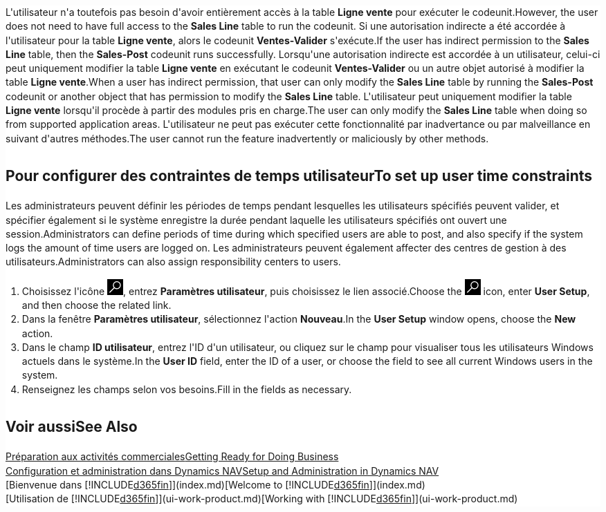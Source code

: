 <span data-ttu-id="c3a6e-183">L'utilisateur n'a toutefois pas besoin d'avoir entièrement accès à la table **Ligne vente** pour exécuter le codeunit.</span><span class="sxs-lookup"><span data-stu-id="c3a6e-183">However, the user does not need to have full access to the **Sales Line** table to run the codeunit.</span></span> <span data-ttu-id="c3a6e-184">Si une autorisation indirecte a été accordée à l'utilisateur pour la table **Ligne vente**, alors le codeunit **Ventes-Valider** s'exécute.</span><span class="sxs-lookup"><span data-stu-id="c3a6e-184">If the user has indirect permission to the **Sales Line** table, then the **Sales-Post** codeunit runs successfully.</span></span> <span data-ttu-id="c3a6e-185">Lorsqu'une autorisation indirecte est accordée à un utilisateur, celui-ci peut uniquement modifier la table **Ligne vente** en exécutant le codeunit **Ventes-Valider** ou un autre objet autorisé à modifier la table **Ligne vente**.</span><span class="sxs-lookup"><span data-stu-id="c3a6e-185">When a user has indirect permission, that user can only modify the **Sales Line** table by running the **Sales-Post** codeunit or another object that has permission to modify the **Sales Line** table.</span></span> <span data-ttu-id="c3a6e-186">L'utilisateur peut uniquement modifier la table **Ligne vente** lorsqu'il procède à partir des modules pris en charge.</span><span class="sxs-lookup"><span data-stu-id="c3a6e-186">The user can only modify the **Sales Line** table when doing so from supported application areas.</span></span> <span data-ttu-id="c3a6e-187">L'utilisateur ne peut pas exécuter cette fonctionnalité par inadvertance ou par malveillance en suivant d'autres méthodes.</span><span class="sxs-lookup"><span data-stu-id="c3a6e-187">The user cannot run the feature inadvertently or maliciously by other methods.</span></span>

## <a name="to-set-up-user-time-constraints"></a><span data-ttu-id="c3a6e-188">Pour configurer des contraintes de temps utilisateur</span><span class="sxs-lookup"><span data-stu-id="c3a6e-188">To set up user time constraints</span></span>
<span data-ttu-id="c3a6e-189">Les administrateurs peuvent définir les périodes de temps pendant lesquelles les utilisateurs spécifiés peuvent valider, et spécifier également si le système enregistre la durée pendant laquelle les utilisateurs spécifiés ont ouvert une session.</span><span class="sxs-lookup"><span data-stu-id="c3a6e-189">Administrators can define periods of time during which specified users are able to post, and also specify if the system logs the amount of time users are logged on.</span></span> <span data-ttu-id="c3a6e-190">Les administrateurs peuvent également affecter des centres de gestion à des utilisateurs.</span><span class="sxs-lookup"><span data-stu-id="c3a6e-190">Administrators can also assign responsibility centers to users.</span></span>

1. <span data-ttu-id="c3a6e-191">Choisissez l'icône ![Page ou état pour la recherche](media/ui-search/search_small.png "Page ou état pour la recherche"), entrez **Paramètres utilisateur**, puis choisissez le lien associé.</span><span class="sxs-lookup"><span data-stu-id="c3a6e-191">Choose the ![Search for Page or Report](media/ui-search/search_small.png "Search for Page or Report icon") icon, enter **User Setup**, and then choose the related link.</span></span>
2. <span data-ttu-id="c3a6e-192">Dans la fenêtre **Paramètres utilisateur**, sélectionnez l'action **Nouveau**.</span><span class="sxs-lookup"><span data-stu-id="c3a6e-192">In the **User Setup** window opens, choose the **New** action.</span></span>
3. <span data-ttu-id="c3a6e-193">Dans le champ **ID utilisateur**, entrez l'ID d'un utilisateur, ou cliquez sur le champ pour visualiser tous les utilisateurs Windows actuels dans le système.</span><span class="sxs-lookup"><span data-stu-id="c3a6e-193">In the **User ID** field, enter the ID of a user, or choose the field to see all current Windows users in the system.</span></span>
4. <span data-ttu-id="c3a6e-194">Renseignez les champs selon vos besoins.</span><span class="sxs-lookup"><span data-stu-id="c3a6e-194">Fill in the fields as necessary.</span></span>

## <a name="see-also"></a><span data-ttu-id="c3a6e-195">Voir aussi</span><span class="sxs-lookup"><span data-stu-id="c3a6e-195">See Also</span></span>
[<span data-ttu-id="c3a6e-196">Préparation aux activités commerciales</span><span class="sxs-lookup"><span data-stu-id="c3a6e-196">Getting Ready for Doing Business</span></span>](ui-get-ready-business.md)  
[<span data-ttu-id="c3a6e-197">Configuration et administration dans Dynamics NAV</span><span class="sxs-lookup"><span data-stu-id="c3a6e-197">Setup and Administration in Dynamics NAV</span></span>](admin-setup-and-administration.md)  
<span data-ttu-id="c3a6e-198">[Bienvenue dans [!INCLUDE[d365fin](includes/d365fin_md.md)]](index.md)</span><span class="sxs-lookup"><span data-stu-id="c3a6e-198">[Welcome to [!INCLUDE[d365fin](includes/d365fin_md.md)]](index.md)</span></span>  
<span data-ttu-id="c3a6e-199">[Utilisation de [!INCLUDE[d365fin](includes/d365fin_md.md)]](ui-work-product.md)</span><span class="sxs-lookup"><span data-stu-id="c3a6e-199">[Working with [!INCLUDE[d365fin](includes/d365fin_md.md)]](ui-work-product.md)</span></span>  

